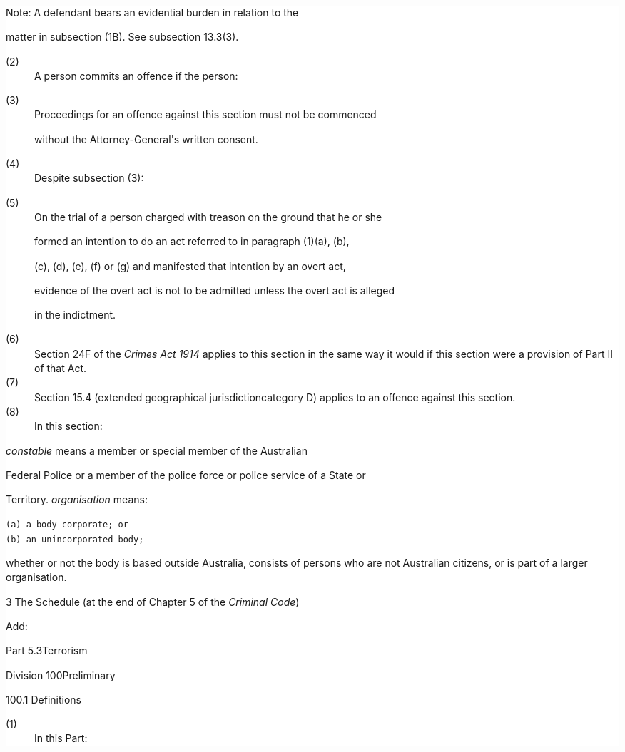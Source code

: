 Note:	A defendant bears an evidential burden in relation to the

matter in subsection&#160;(1B). See subsection 13.3(3).

 </dl>
<dl compact="">

<dt>(2)</dt><dd>A person commits an offence if the person:

</dd> </dl>

<dl compact="">

<dt>(3)</dt><dd>Proceedings for an offence against this section must not be commenced

without the Attorney-General's written consent.</dd> <dt>(4)</dt><dd>Despite subsection&#160;(3): </dd> </dl>


<dl compact="">

<dt>(5)</dt><dd>On the trial of a person charged with treason on the ground that he or she

formed an intention to do an act referred to in paragraph&#160;(1)(a), (b),

(c), (d), (e), (f) or (g) and manifested that intention by an overt act,

evidence of the overt act is not to be admitted unless the overt act is alleged

in the indictment.</dd> <dt>(6)</dt><dd>Section&#160;24F of the _Crimes Act 1914_ applies to this section in the same way it would if this section were a provision of Part&#160;II of that Act.</dd> <dt>(7)</dt><dd>Section&#160;15.4 (extended geographical jurisdiction&#151;category D) applies to an offence against this section.</dd> <dt>(8)</dt><dd>In this section: </dd> </dl>
<dl compact=""><dl compact="">

_constable_ means a member or special member of the Australian

Federal Police or a member of the police force or police service of a State or

Territory. _organisation_ means:  </dl></dl>

	(a)	a body corporate; or
 	(b)	an unincorporated body;

whether or not the body is based outside Australia, consists of persons who are not Australian citizens, or is part of a larger organisation.

3  The Schedule (at the end of Chapter&#160;5 of the _Criminal Code_)

Add: 

<part>Part&#160;5.3&#151;Terrorism</part>

<division>Division&#160;100&#151;Preliminary

</division>

100.1  Definitions

<dl compact=""><dl compact="">

<dt>(1)</dt><dd>In this Part:

</dd> </dl></dl>
